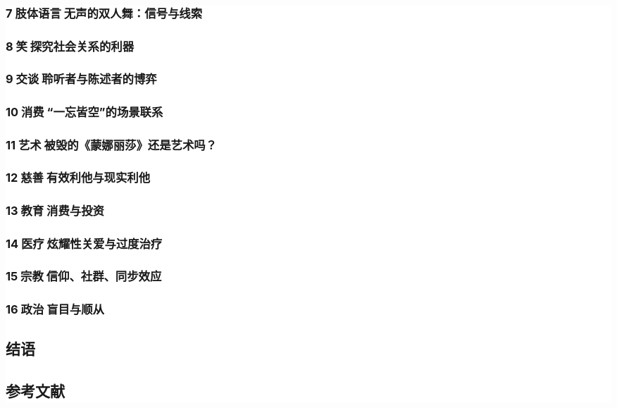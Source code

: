 ### 7 肢体语言 无声的双人舞：信号与线索

### 8 笑 探究社会关系的利器

### 9 交谈 聆听者与陈述者的博弈

### 10 消费 “一忘皆空”的场景联系

### 11 艺术 被毁的《蒙娜丽莎》还是艺术吗？

### 12 慈善 有效利他与现实利他

### 13 教育 消费与投资

### 14 医疗 炫耀性关爱与过度治疗

### 15 宗教 信仰、社群、同步效应

### 16 政治 盲目与顺从

## 结语

## 参考文献

